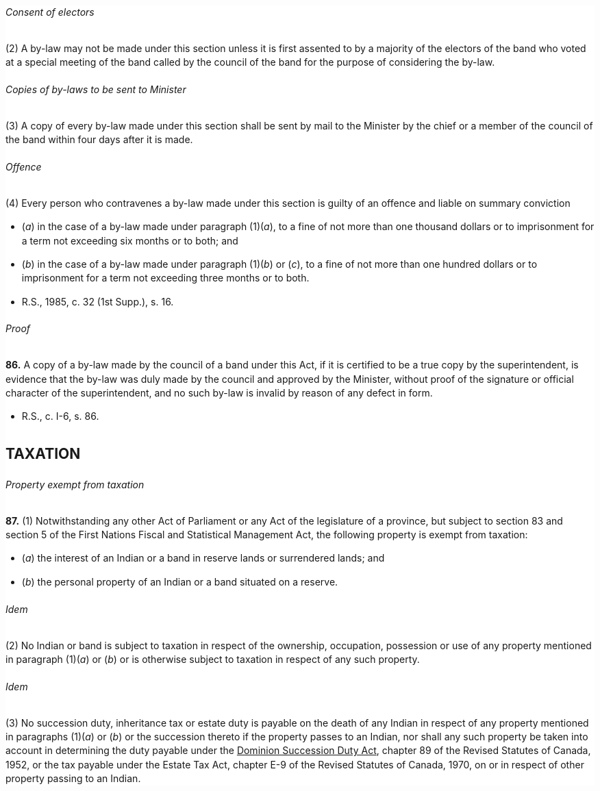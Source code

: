###### Consent of electors

(2) A by-law may not be made under this section unless it is first assented to by a majority of the electors of the band who voted at a special meeting of the band called by the council of the band for the purpose of considering the by-law.

###### Copies of by-laws to be sent to Minister

(3) A copy of every by-law made under this section shall be sent by mail to the Minister by the chief or a member of the council of the band within four days after it is made.

###### Offence

(4) Every person who contravenes a by-law made under this section is guilty of an offence and liable on summary conviction

  * (_a_) in the case of a by-law made under paragraph (1)(_a_), to a fine of not more than one thousand dollars or to imprisonment for a term not exceeding six months or to both; and

  * (_b_) in the case of a by-law made under paragraph (1)(_b_) or (_c_), to a fine of not more than one hundred dollars or to imprisonment for a term not exceeding three months or to both.

  * R.S., 1985, c. 32 (1st Supp.), s. 16.

###### Proof

**86.** A copy of a by-law made by the council of a band under this Act, if it is certified to be a true copy by the superintendent, is evidence that the by-law was duly made by the council and approved by the Minister, without proof of the signature or official character of the superintendent, and no such by-law is invalid by reason of any defect in form.

  * R.S., c. I-6, s. 86.

## TAXATION

###### Property exempt from taxation

**87.** (1) Notwithstanding any other Act of Parliament or any Act of the legislature of a province, but subject to section 83 and section 5 of the First Nations Fiscal and Statistical Management Act, the following property is exempt from taxation:

  * (_a_) the interest of an Indian or a band in reserve lands or surrendered lands; and

  * (_b_) the personal property of an Indian or a band situated on a reserve.

###### Idem

(2) No Indian or band is subject to taxation in respect of the ownership, occupation, possession or use of any property mentioned in paragraph (1)(_a_) or (_b_) or is otherwise subject to taxation in respect of any such property.

###### Idem

(3) No succession duty, inheritance tax or estate duty is payable on the death of any Indian in respect of any property mentioned in paragraphs (1)(_a_) or (_b_) or the succession thereto if the property passes to an Indian, nor shall any such property be taken into account in determining the duty payable under the [Dominion Succession Duty Act](/canada/eng/acts/Z/Z-0.98.md), chapter 89 of the Revised Statutes of Canada, 1952, or the tax payable under the Estate Tax Act, chapter E-9 of the Revised Statutes of Canada, 1970, on or in respect of other property passing to an Indian.
